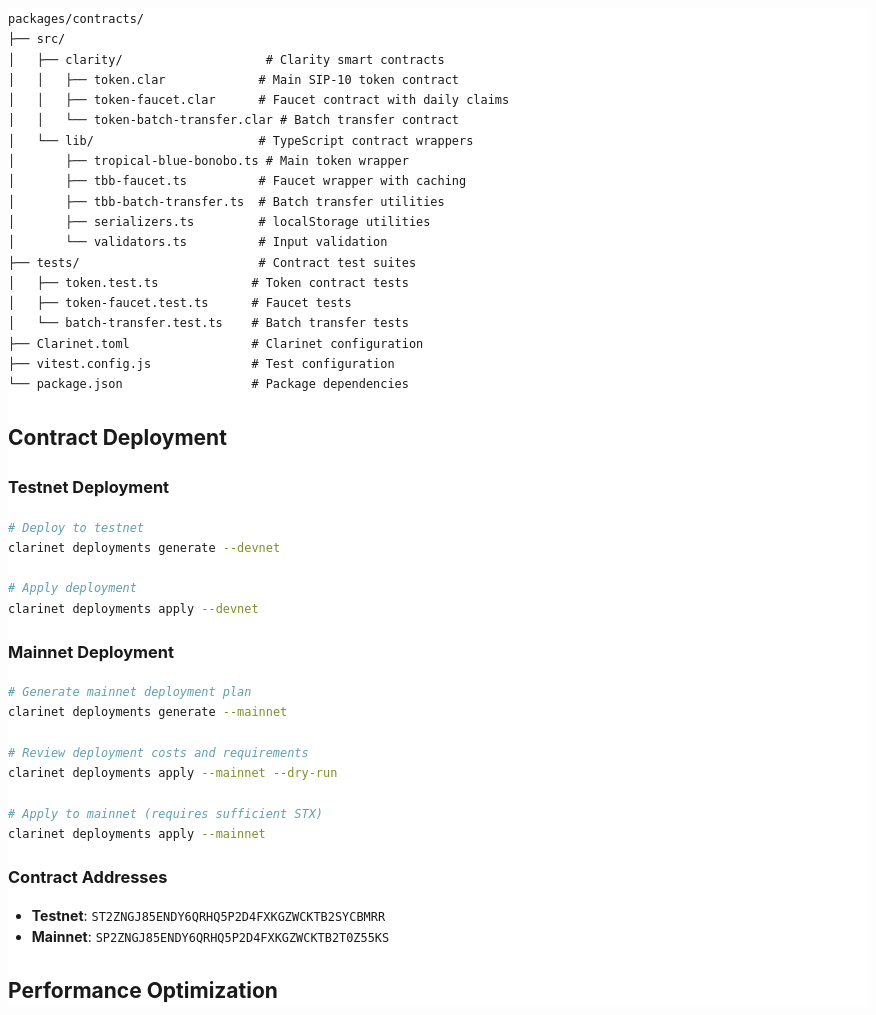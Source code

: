 ```
packages/contracts/
├── src/
│   ├── clarity/                    # Clarity smart contracts
│   │   ├── token.clar             # Main SIP-10 token contract
│   │   ├── token-faucet.clar      # Faucet contract with daily claims
│   │   └── token-batch-transfer.clar # Batch transfer contract
│   └── lib/                       # TypeScript contract wrappers
│       ├── tropical-blue-bonobo.ts # Main token wrapper
│       ├── tbb-faucet.ts          # Faucet wrapper with caching
│       ├── tbb-batch-transfer.ts  # Batch transfer utilities
│       ├── serializers.ts         # localStorage utilities
│       └── validators.ts          # Input validation
├── tests/                         # Contract test suites
│   ├── token.test.ts             # Token contract tests
│   ├── token-faucet.test.ts      # Faucet tests
│   └── batch-transfer.test.ts    # Batch transfer tests
├── Clarinet.toml                 # Clarinet configuration
├── vitest.config.js              # Test configuration
└── package.json                  # Package dependencies
```

## Contract Deployment

### Testnet Deployment
```bash
# Deploy to testnet
clarinet deployments generate --devnet

# Apply deployment
clarinet deployments apply --devnet
```

### Mainnet Deployment
```bash
# Generate mainnet deployment plan
clarinet deployments generate --mainnet

# Review deployment costs and requirements
clarinet deployments apply --mainnet --dry-run

# Apply to mainnet (requires sufficient STX)
clarinet deployments apply --mainnet
```

### Contract Addresses
- **Testnet**: `ST2ZNGJ85ENDY6QRHQ5P2D4FXKGZWCKTB2SYCBMRR`
- **Mainnet**: `SP2ZNGJ85ENDY6QRHQ5P2D4FXKGZWCKTB2T0Z55KS`

## Performance Optimization
